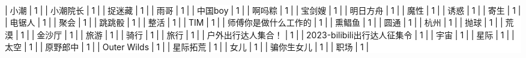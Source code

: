 | 小潮 | 1 |
| 小潮院长 | 1 |
| 捉迷藏 | 1 |
| 雨哥 | 1 |
| 中国boy | 1 |
| 啊吗粽 | 1 |
| 宝剑嫂 | 1 |
| 明日方舟 | 1 |
| 魔性 | 1 |
| 诱惑 | 1 |
| 寄生 | 1 |
| 电锯人 | 1 |
| 聚会 | 1 |
| 跳跳骰 | 1 |
| 整活 | 1 |
| TIM | 1 |
| 师傅你是做什么工作的 | 1 |
| 熏鲳鱼 | 1 |
| 圆通 | 1 |
| 杭州 | 1 |
| 抛球 | 1 |
| 荒漠 | 1 |
| 金沙厅 | 1 |
| 旅游 | 1 |
| 骑行 | 1 |
| 旅行 | 1 |
| 户外出行达人集合！ | 1 |
| 2023-bilibili出行达人征集令 | 1 |
| 宇宙 | 1 |
| 星际 | 1 |
| 太空 | 1 |
| 原野郎中 | 1 |
| Outer Wilds | 1 |
| 星际拓荒 | 1 |
| 女儿 | 1 |
| 骗你生女儿 | 1 |
| 职场 | 1 |